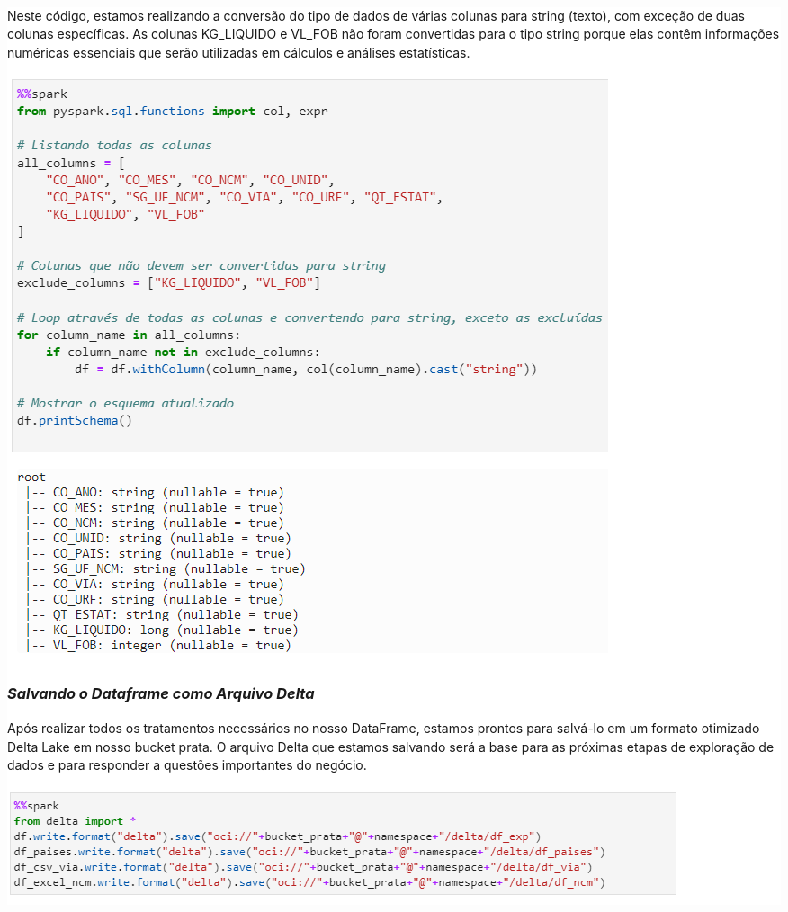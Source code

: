 Neste código, estamos realizando a conversão do tipo de dados de várias colunas para string (texto), com exceção de duas colunas específicas.
As colunas KG\_LIQUIDO e VL\_FOB não foram convertidas para o tipo string porque elas contêm informações numéricas essenciais que serão utilizadas em cálculos e análises estatísticas.

![Conversão de Dados](.\images\10-convert-type-variable.png)

### *Salvando o Dataframe como Arquivo Delta*

Após realizar todos os tratamentos necessários no nosso DataFrame, estamos prontos para salvá-lo em um formato otimizado Delta Lake em nosso bucket prata. O arquivo Delta que estamos salvando será a base para as próximas etapas de exploração de dados e para responder a questões importantes do negócio.

![Dataframe Delta Prata](.\images\11-delta-silver.png)
